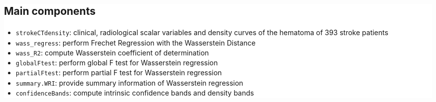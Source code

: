 ## Main components

  - `strokeCTdensity`: clinical, radiological scalar variables and
    density curves of the hematoma of 393 stroke patients
  - `wass_regress`: perform Frechet Regression with the Wasserstein
    Distance
  - `wass_R2`: compute Wasserstein coefficient of determination
  - `globalFtest`: perform global F test for Wasserstein regression
  - `partialFtest`: perform partial F test for Wasserstein regression
  - `summary.WRI`: provide summary information of Wasserstein regression
  - `confidenceBands`: compute intrinsic confidence bands and density
    bands
